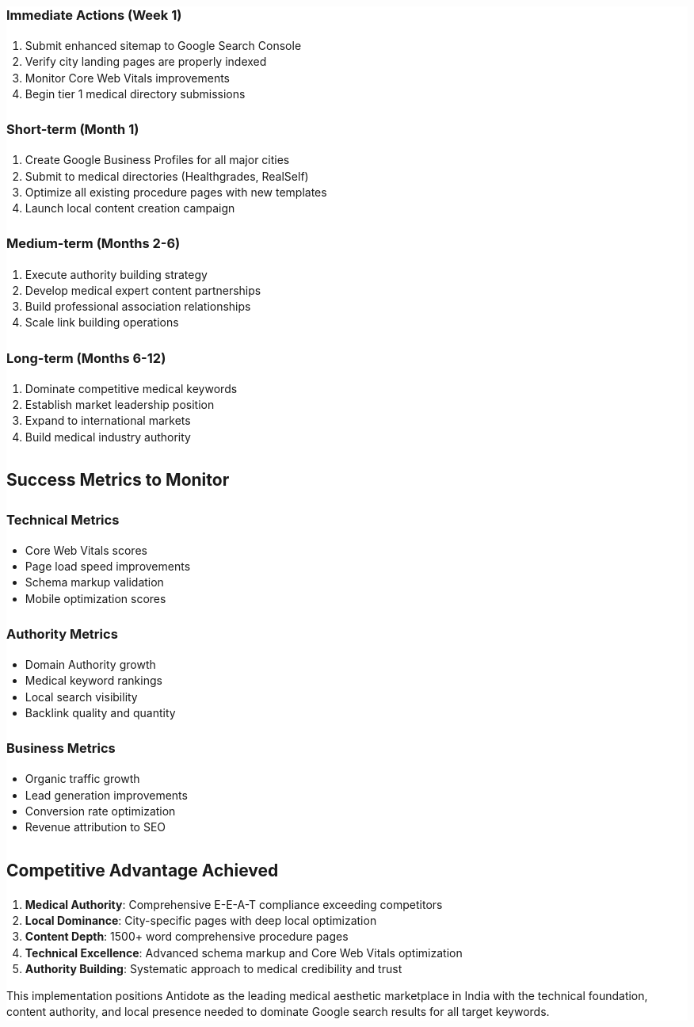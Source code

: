 ### Immediate Actions (Week 1)
1. Submit enhanced sitemap to Google Search Console
2. Verify city landing pages are properly indexed
3. Monitor Core Web Vitals improvements
4. Begin tier 1 medical directory submissions

### Short-term (Month 1)
1. Create Google Business Profiles for all major cities
2. Submit to medical directories (Healthgrades, RealSelf)
3. Optimize all existing procedure pages with new templates
4. Launch local content creation campaign

### Medium-term (Months 2-6)
1. Execute authority building strategy
2. Develop medical expert content partnerships
3. Build professional association relationships
4. Scale link building operations

### Long-term (Months 6-12)
1. Dominate competitive medical keywords
2. Establish market leadership position
3. Expand to international markets
4. Build medical industry authority

## Success Metrics to Monitor

### Technical Metrics
- Core Web Vitals scores
- Page load speed improvements
- Schema markup validation
- Mobile optimization scores

### Authority Metrics
- Domain Authority growth
- Medical keyword rankings
- Local search visibility
- Backlink quality and quantity

### Business Metrics
- Organic traffic growth
- Lead generation improvements
- Conversion rate optimization
- Revenue attribution to SEO

## Competitive Advantage Achieved

1. **Medical Authority**: Comprehensive E-E-A-T compliance exceeding competitors
2. **Local Dominance**: City-specific pages with deep local optimization
3. **Content Depth**: 1500+ word comprehensive procedure pages
4. **Technical Excellence**: Advanced schema markup and Core Web Vitals optimization
5. **Authority Building**: Systematic approach to medical credibility and trust

This implementation positions Antidote as the leading medical aesthetic marketplace in India with the technical foundation, content authority, and local presence needed to dominate Google search results for all target keywords.